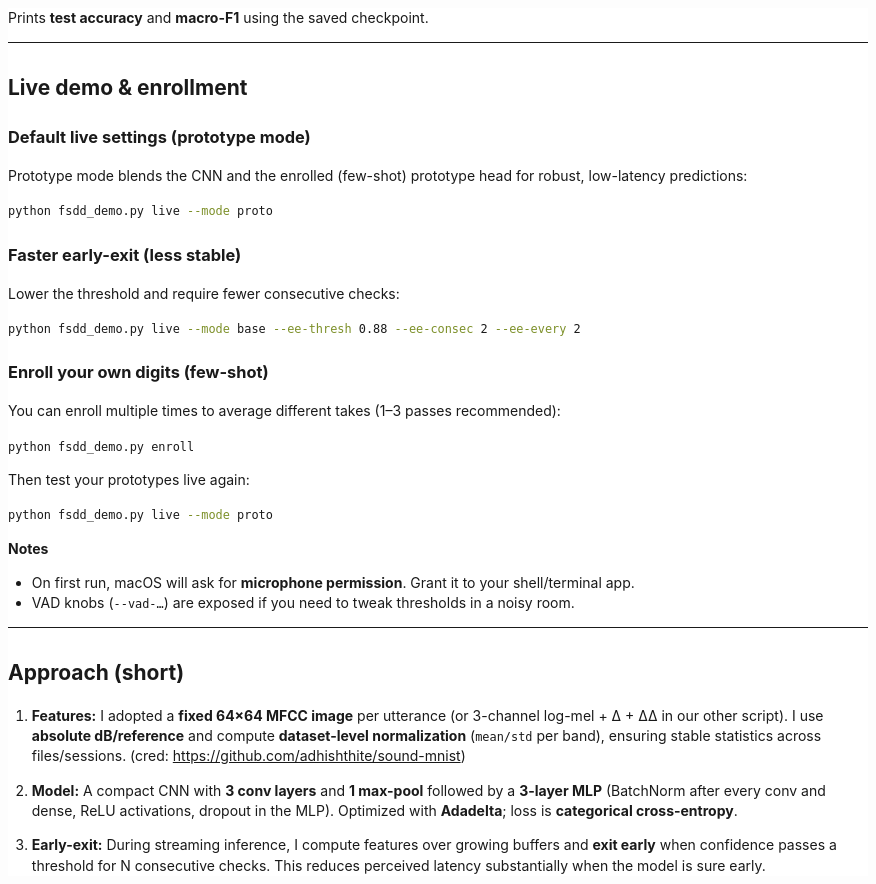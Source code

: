 Prints **test accuracy** and **macro-F1** using the saved checkpoint.

---

## Live demo & enrollment

### Default live settings (prototype mode)

Prototype mode blends the CNN and the enrolled (few-shot) prototype head for robust, low-latency predictions:

```bash
python fsdd_demo.py live --mode proto
```

### Faster early-exit (less stable)

Lower the threshold and require fewer consecutive checks:

```bash
python fsdd_demo.py live --mode base --ee-thresh 0.88 --ee-consec 2 --ee-every 2
```

### Enroll your own digits (few-shot)

You can enroll multiple times to average different takes (1–3 passes recommended):

```bash
python fsdd_demo.py enroll
```

Then test your prototypes live again:

```bash
python fsdd_demo.py live --mode proto
```

**Notes**

* On first run, macOS will ask for **microphone permission**. Grant it to your shell/terminal app.
* VAD knobs (`--vad-…`) are exposed if you need to tweak thresholds in a noisy room.

---

## Approach (short)

1. **Features:** I adopted a **fixed 64×64 MFCC image** per utterance (or 3-channel log-mel + Δ + ΔΔ in our other script). I use **absolute dB/reference** and compute **dataset-level normalization** (`mean/std` per band), ensuring stable statistics across files/sessions. (cred: https://github.com/adhishthite/sound-mnist)

2. **Model:** A compact CNN with **3 conv layers** and **1 max-pool** followed by a **3-layer MLP** (BatchNorm after every conv and dense, ReLU activations, dropout in the MLP). Optimized with **Adadelta**; loss is **categorical cross-entropy**.

3. **Early-exit:** During streaming inference, I compute features over growing buffers and **exit early** when confidence passes a threshold for N consecutive checks. This reduces perceived latency substantially when the model is sure early.
